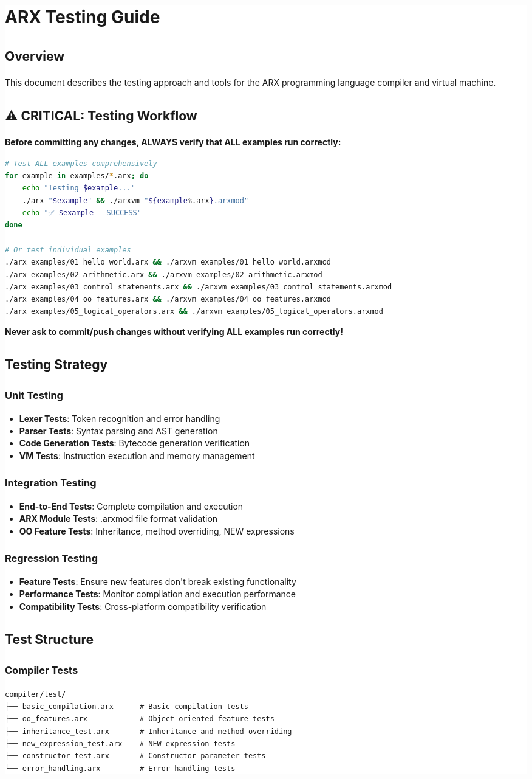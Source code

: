 # ARX Testing Guide

## Overview
This document describes the testing approach and tools for the ARX programming language compiler and virtual machine.

## ⚠️ CRITICAL: Testing Workflow
**Before committing any changes, ALWAYS verify that ALL examples run correctly:**

```bash
# Test ALL examples comprehensively
for example in examples/*.arx; do
    echo "Testing $example..."
    ./arx "$example" && ./arxvm "${example%.arx}.arxmod"
    echo "✅ $example - SUCCESS"
done

# Or test individual examples
./arx examples/01_hello_world.arx && ./arxvm examples/01_hello_world.arxmod
./arx examples/02_arithmetic.arx && ./arxvm examples/02_arithmetic.arxmod
./arx examples/03_control_statements.arx && ./arxvm examples/03_control_statements.arxmod
./arx examples/04_oo_features.arx && ./arxvm examples/04_oo_features.arxmod
./arx examples/05_logical_operators.arx && ./arxvm examples/05_logical_operators.arxmod
```

**Never ask to commit/push changes without verifying ALL examples run correctly!**

## Testing Strategy

### Unit Testing
- **Lexer Tests**: Token recognition and error handling
- **Parser Tests**: Syntax parsing and AST generation
- **Code Generation Tests**: Bytecode generation verification
- **VM Tests**: Instruction execution and memory management

### Integration Testing
- **End-to-End Tests**: Complete compilation and execution
- **ARX Module Tests**: .arxmod file format validation
- **OO Feature Tests**: Inheritance, method overriding, NEW expressions

### Regression Testing
- **Feature Tests**: Ensure new features don't break existing functionality
- **Performance Tests**: Monitor compilation and execution performance
- **Compatibility Tests**: Cross-platform compatibility verification

## Test Structure

### Compiler Tests
```
compiler/test/
├── basic_compilation.arx      # Basic compilation tests
├── oo_features.arx            # Object-oriented feature tests
├── inheritance_test.arx       # Inheritance and method overriding
├── new_expression_test.arx    # NEW expression tests
├── constructor_test.arx       # Constructor parameter tests
└── error_handling.arx         # Error handling tests
```
